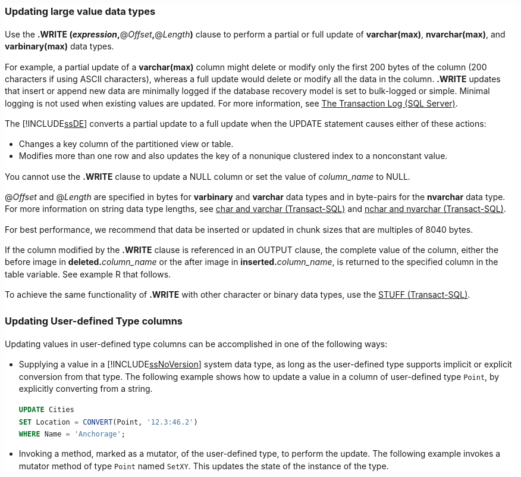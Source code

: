 ### <a name="updating-lobs"></a> Updating large value data types  
 Use the **.**WRITE **(**_expression_**,**@_Offset_**,**@_Length_**)** clause to perform a partial or full update of **varchar(max)**, **nvarchar(max)**, and **varbinary(max)** data types. 
 
 For example, a partial update of a **varchar(max)** column might delete or modify only the first 200 bytes of the column (200 characters if using ASCII characters), whereas a full update would delete or modify all the data in the column. **.WRITE** updates that insert or append new data are minimally logged if the database recovery model is set to bulk-logged or simple. Minimal logging is not used when existing values are updated. For more information, see [The Transaction Log &#40;SQL Server&#41;](../../relational-databases/logs/the-transaction-log-sql-server.md).  
  
 The [!INCLUDE[ssDE](../../includes/ssde-md.md)] converts a partial update to a full update when the UPDATE statement causes either of these actions:  
-   Changes a key column of the partitioned view or table.  
-   Modifies more than one row and also updates the key of a nonunique clustered index to a nonconstant value.  
  
You cannot use the **.WRITE** clause to update a NULL column or set the value of *column_name* to NULL.  
  
@*Offset* and @*Length* are specified in bytes for **varbinary** and **varchar** data types and in byte-pairs for the **nvarchar** data type. For more information on string data type lengths, see [char and varchar (Transact-SQL)](../../t-sql/data-types/char-and-varchar-transact-sql.md) and [nchar and nvarchar (Transact-SQL)](../../t-sql/data-types/nchar-and-nvarchar-transact-sql.md).
  
For best performance, we recommend that data be inserted or updated in chunk sizes that are multiples of 8040 bytes.  
  
If the column modified by the **\.WRITE** clause is referenced in an OUTPUT clause, the complete value of the column, either the before image in **deleted.**_column\_name_ or the after image in **inserted.**_column\_name_, is returned to the specified column in the table variable. See example R that follows.  
  
To achieve the same functionality of **\.WRITE** with other character or binary data types, use the [STUFF &#40;Transact-SQL&#41;](../../t-sql/functions/stuff-transact-sql.md).  
  
### Updating User-defined Type columns  
 Updating values in user-defined type columns can be accomplished in one of the following ways:  
  
-   Supplying a value in a [!INCLUDE[ssNoVersion](../../includes/ssnoversion-md.md)] system data type, as long as the user-defined type supports implicit or explicit conversion from that type. The following example shows how to update a value in a column of user-defined type `Point`, by explicitly converting from a string.  
  
    ```sql  
    UPDATE Cities  
    SET Location = CONVERT(Point, '12.3:46.2')  
    WHERE Name = 'Anchorage';  
    ```  
  
-   Invoking a method, marked as a mutator, of the user-defined type, to perform the update. The following example invokes a mutator method of type `Point` named `SetXY`. This updates the state of the instance of the type.  
  